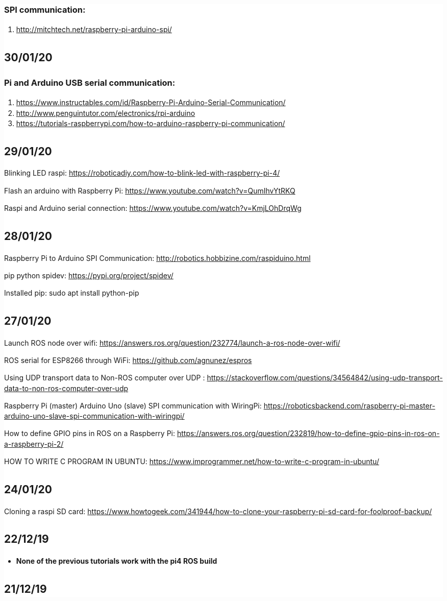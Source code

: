 ### SPI communication:
  1. http://mitchtech.net/raspberry-pi-arduino-spi/

## **30/01/20**
### Pi and Arduino USB serial communication: 
  1. https://www.instructables.com/id/Raspberry-Pi-Arduino-Serial-Communication/
  1. http://www.penguintutor.com/electronics/rpi-arduino
  1. https://tutorials-raspberrypi.com/how-to-arduino-raspberry-pi-communication/

## **29/01/20**
Blinking LED raspi: https://roboticadiy.com/how-to-blink-led-with-raspberry-pi-4/

Flash an arduino with Raspberry Pi: https://www.youtube.com/watch?v=QumIhvYtRKQ

Raspi and Arduino serial connection: https://www.youtube.com/watch?v=KmjLOhDrqWg

## **28/01/20**

Raspberry Pi to Arduino SPI Communication: http://robotics.hobbizine.com/raspiduino.html

pip python spidev: https://pypi.org/project/spidev/

Installed pip: sudo apt install python-pip

## **27/01/20** 

Launch ROS node over wifi: https://answers.ros.org/question/232774/launch-a-ros-node-over-wifi/

ROS serial for ESP8266 through WiFi: https://github.com/agnunez/espros

Using UDP transport data to Non-ROS computer over UDP
: https://stackoverflow.com/questions/34564842/using-udp-transport-data-to-non-ros-computer-over-udp

Raspberry Pi (master) Arduino Uno (slave) SPI communication with WiringPi: https://roboticsbackend.com/raspberry-pi-master-arduino-uno-slave-spi-communication-with-wiringpi/

How to define GPIO pins in ROS on a Raspberry Pi: https://answers.ros.org/question/232819/how-to-define-gpio-pins-in-ros-on-a-raspberry-pi-2/

HOW TO WRITE C PROGRAM IN UBUNTU: https://www.improgrammer.net/how-to-write-c-program-in-ubuntu/

## **24/01/20**

Cloning a raspi SD card: https://www.howtogeek.com/341944/how-to-clone-your-raspberry-pi-sd-card-for-foolproof-backup/

## **22/12/19**

 * **None of the previous tutorials work with the pi4 ROS build** 

## **21/12/19**
